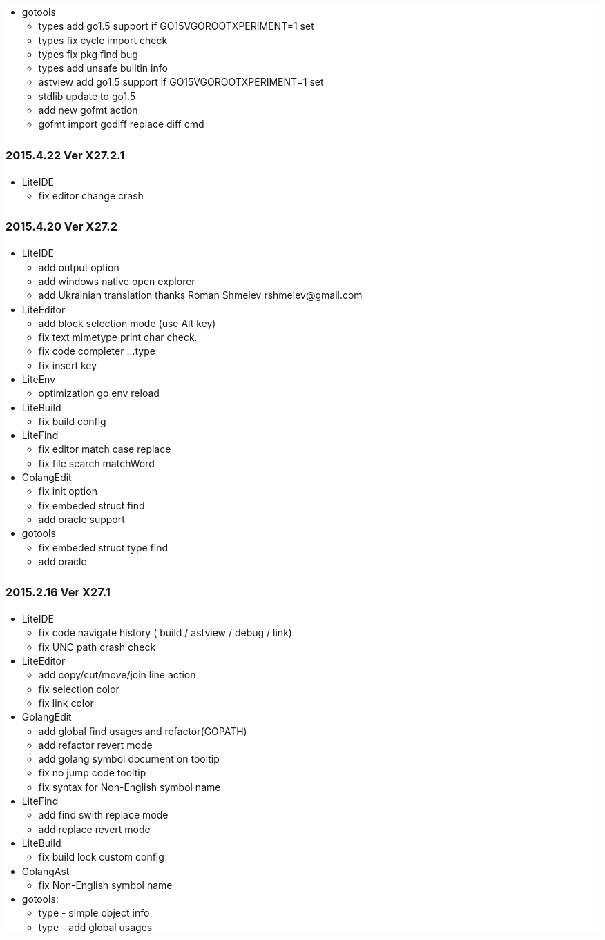 * gotools
    * types add go1.5 support if GO15VGOROOTXPERIMENT=1 set
    * types fix cycle import check
    * types fix pkg find bug
    * types add unsafe builtin info
    * astview add go1.5 support if GO15VGOROOTXPERIMENT=1 set
    * stdlib update to go1.5
    * add new gofmt action
    * gofmt import godiff replace diff cmd

### 2015.4.22 Ver X27.2.1
* LiteIDE
    * fix editor change crash

### 2015.4.20 Ver X27.2
* LiteIDE
    * add output option
    * add windows native open explorer
    * add Ukrainian translation thanks Roman Shmelev <rshmelev@gmail.com>
* LiteEditor
    * add block selection mode (use Alt key)
    * fix text mimetype print char check.
    * fix code completer ...type
    * fix insert key
* LiteEnv
    * optimization go env reload
* LiteBuild
    * fix build config
* LiteFind
    * fix editor match case replace
    * fix file search matchWord
* GolangEdit
    * fix init option
    * fix embeded struct find
    * add oracle support
* gotools
    * fix embeded struct type find
    * add oracle

### 2015.2.16 Ver X27.1
* LiteIDE
    * fix code navigate history ( build / astview / debug / link)
    * fix UNC path crash check
* LiteEditor
    * add copy/cut/move/join line action
    * fix selection color
    * fix link color
* GolangEdit
    * add global find usages and refactor(GOPATH)
    * add refactor revert mode
    * add golang symbol document on tooltip
    * fix no jump code tooltip
    * fix syntax for Non-English symbol name
* LiteFind
    * add find swith replace mode
    * add replace revert mode
* LiteBuild
    * fix build lock custom config
* GolangAst
    * fix Non-English symbol name
* gotools:
    * type - simple object info
    * type - add global usages